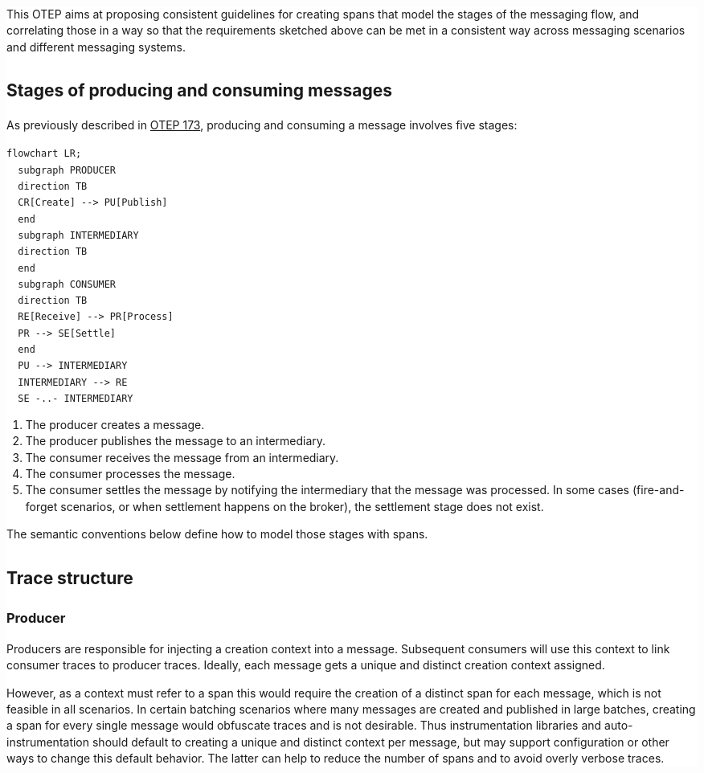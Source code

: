This OTEP aims at proposing consistent guidelines for creating spans that model
the stages of the messaging flow, and correlating those in a way so that the
requirements sketched above can be met in a consistent way across messaging
scenarios and different messaging systems.

## Stages of producing and consuming messages

As previously described in [OTEP 173](https://github.com/open-telemetry/oteps/blob/main/text/trace/0173-messaging-semantic-conventions.md#scenarios.),
producing and consuming a message involves five stages:

```mermaid
flowchart LR;
  subgraph PRODUCER
  direction TB
  CR[Create] --> PU[Publish]
  end
  subgraph INTERMEDIARY
  direction TB
  end
  subgraph CONSUMER
  direction TB
  RE[Receive] --> PR[Process]
  PR --> SE[Settle]
  end
  PU --> INTERMEDIARY
  INTERMEDIARY --> RE
  SE -..- INTERMEDIARY
```

1. The producer creates a message.
2. The producer publishes the message to an intermediary.
3. The consumer receives the message from an intermediary.
4. The consumer processes the message.
5. The consumer settles the message by notifying the intermediary that the
   message was processed. In some cases (fire-and-forget scenarios, or when
   settlement happens on the broker), the settlement stage does not exist.

The semantic conventions below define how to model those stages with spans.

## Trace structure

### Producer

Producers are responsible for injecting a creation context into a message.
Subsequent consumers will use this context to link consumer traces to producer
traces. Ideally, each message gets a unique and distinct creation context
assigned.

However, as a context must refer to a span this would require the
creation of a distinct span for each message, which is not feasible in all
scenarios. In certain batching scenarios where many messages are created and
published in large batches, creating a span for every single message would
obfuscate traces and is not desirable. Thus instrumentation libraries and
auto-instrumentation should default to creating a unique and distinct context
per message, but may support configuration or other ways to change this default
behavior. The latter can help to reduce the number of spans and to avoid overly
verbose traces.
